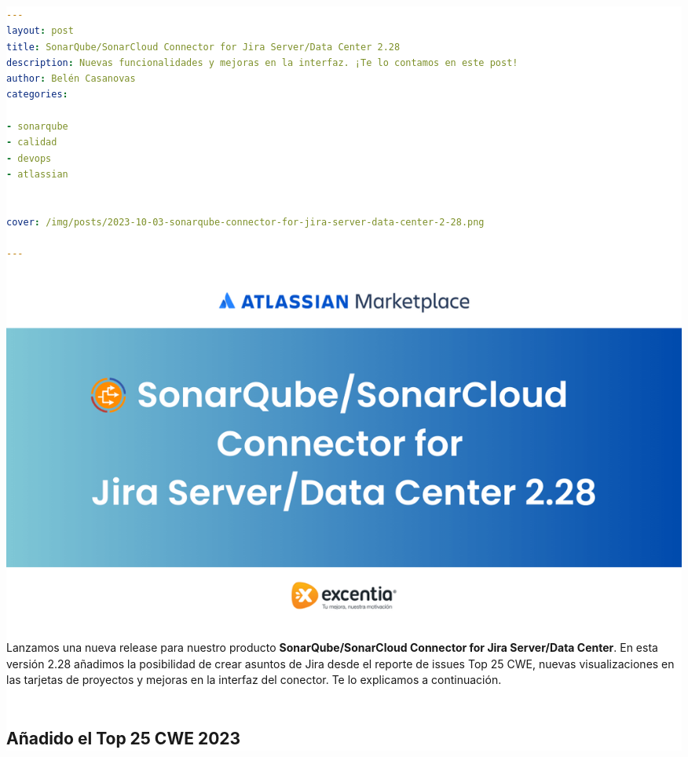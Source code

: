 ```yaml
---
layout: post
title: SonarQube/SonarCloud Connector for Jira Server/Data Center 2.28
description: Nuevas funcionalidades y mejoras en la interfaz. ¡Te lo contamos en este post!
author: Belén Casanovas
categories:

- sonarqube
- calidad
- devops
- atlassian


cover: /img/posts/2023-10-03-sonarqube-connector-for-jira-server-data-center-2-28.png

---
```


<img width="100%" src="img/posts/2023-10-03-sonarqube-connector-for-jira-server-data-center-2-28.png" alt="SonarQube Connector for Jira Server/Data Center 2.28">

Lanzamos una nueva release para nuestro producto **SonarQube/SonarCloud Connector for Jira Server/Data Center**. En esta versión 2.28 añadimos la posibilidad de crear asuntos de Jira desde el reporte de issues Top 25 CWE, nuevas visualizaciones en las tarjetas de proyectos y mejoras en la interfaz del conector. Te lo explicamos a continuación.
<br>
<br>

<h2>Añadido el Top 25 CWE 2023</h2>

